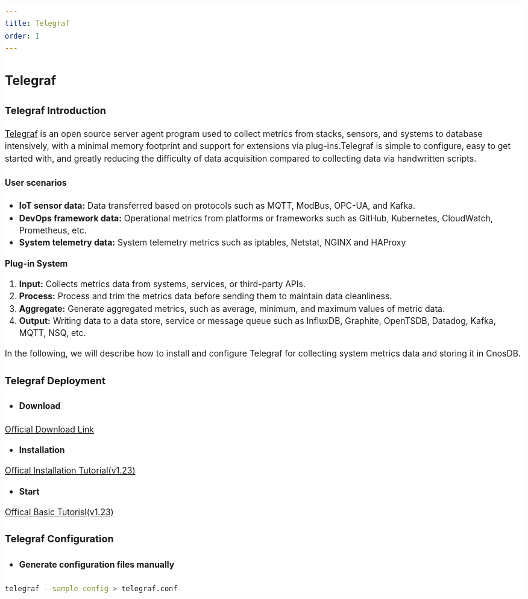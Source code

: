 ```yaml
---
title: Telegraf
order: 1
---
```


## Telegraf

### **Telegraf Introduction**

[Telegraf](https://github.com/influxdata/telegraf) is an open source server agent program used to collect metrics from stacks, sensors, and systems to database intensively, with a minimal memory footprint and support for extensions via plug-ins.Telegraf is simple to configure, easy to get started with, and greatly reducing the difficulty of data acquisition compared to collecting data via handwritten scripts.

#### User scenarios

- **IoT sensor data:** Data transferred based on protocols such as MQTT, ModBus, OPC-UA, and Kafka.
- **DevOps framework data:** Operational metrics from platforms or frameworks such as GitHub, Kubernetes, CloudWatch, Prometheus, etc.
- **System telemetry data:** System telemetry metrics such as iptables, Netstat, NGINX and HAProxy

**Plug-in System**

1. **Input:** Collects metrics data from systems, services, or third-party APIs.
2. **Process:** Process and trim the metrics data before sending them to maintain data cleanliness.
3. **Aggregate:** Generate aggregated metrics, such as average, minimum, and maximum values of metric data.
4. **Output:** Writing data to a data store, service or message queue such as InfluxDB, Graphite, OpenTSDB, Datadog, Kafka, MQTT, NSQ, etc.

In the following, we will describe how to install and configure Telegraf for collecting system metrics data and storing it in CnosDB.

### **Telegraf Deployment**


- #### Download

[Official Download Link](https://portal.influxdata.com/downloads/)

- **Installation**

[Offical Installation Tutorial(v1.23)](https://docs.influxdata.com/telegraf/v1.23/install/)

- **Start**

[Offical Basic Tutorisl(v1.23)](https://docs.influxdata.com/telegraf/v1.23/get_started/)

### **Telegraf Configuration**

- #### Generate configuration files manually

```sh
telegraf --sample-config > telegraf.conf
```
